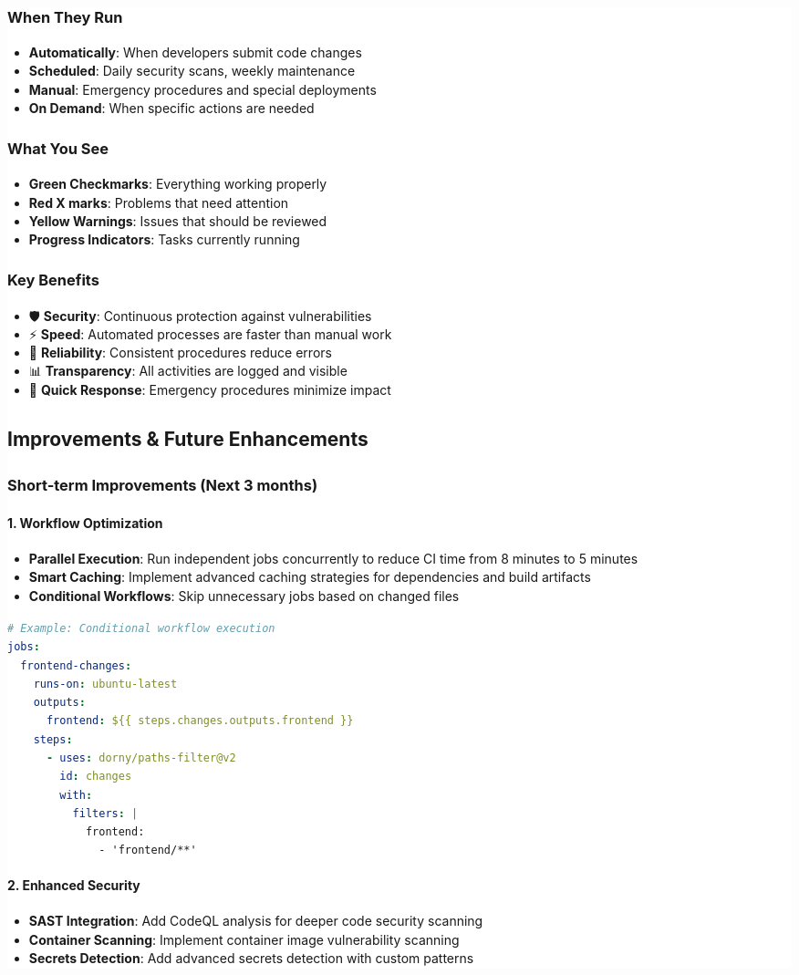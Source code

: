 ### When They Run

- **Automatically**: When developers submit code changes
- **Scheduled**: Daily security scans, weekly maintenance
- **Manual**: Emergency procedures and special deployments
- **On Demand**: When specific actions are needed

### What You See

- **Green Checkmarks**: Everything working properly
- **Red X marks**: Problems that need attention
- **Yellow Warnings**: Issues that should be reviewed
- **Progress Indicators**: Tasks currently running

### Key Benefits

- 🛡️ **Security**: Continuous protection against vulnerabilities
- ⚡ **Speed**: Automated processes are faster than manual work
- 🔄 **Reliability**: Consistent procedures reduce errors
- 📊 **Transparency**: All activities are logged and visible
- 🚨 **Quick Response**: Emergency procedures minimize impact

## Improvements & Future Enhancements

### Short-term Improvements (Next 3 months)

#### 1. Workflow Optimization
- **Parallel Execution**: Run independent jobs concurrently to reduce CI time from 8 minutes to 5 minutes
- **Smart Caching**: Implement advanced caching strategies for dependencies and build artifacts
- **Conditional Workflows**: Skip unnecessary jobs based on changed files

```yaml
# Example: Conditional workflow execution
jobs:
  frontend-changes:
    runs-on: ubuntu-latest
    outputs:
      frontend: ${{ steps.changes.outputs.frontend }}
    steps:
      - uses: dorny/paths-filter@v2
        id: changes
        with:
          filters: |
            frontend:
              - 'frontend/**'
```

#### 2. Enhanced Security
- **SAST Integration**: Add CodeQL analysis for deeper code security scanning
- **Container Scanning**: Implement container image vulnerability scanning
- **Secrets Detection**: Add advanced secrets detection with custom patterns
